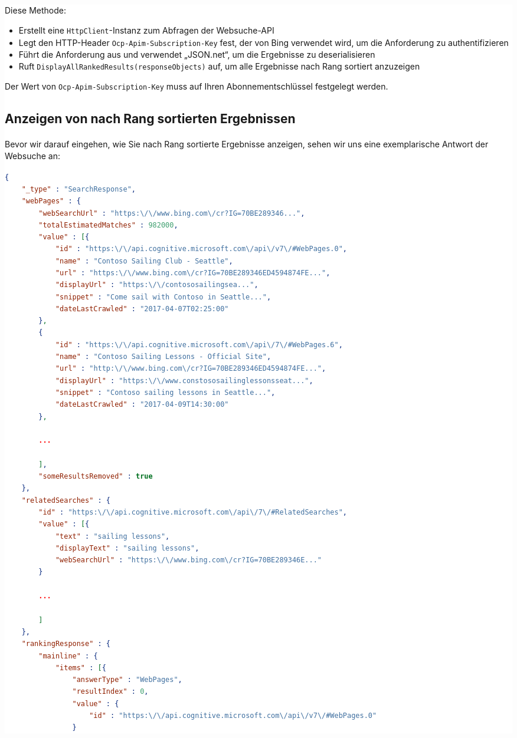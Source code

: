 Diese Methode:

- Erstellt eine `HttpClient`-Instanz zum Abfragen der Websuche-API
- Legt den HTTP-Header `Ocp-Apim-Subscription-Key` fest, der von Bing verwendet wird, um die Anforderung zu authentifizieren
- Führt die Anforderung aus und verwendet „JSON.net“, um die Ergebnisse zu deserialisieren
- Ruft `DisplayAllRankedResults(responseObjects)` auf, um alle Ergebnisse nach Rang sortiert anzuzeigen

Der Wert von `Ocp-Apim-Subscription-Key` muss auf Ihren Abonnementschlüssel festgelegt werden.

## <a name="display-ranked-results"></a>Anzeigen von nach Rang sortierten Ergebnissen

Bevor wir darauf eingehen, wie Sie nach Rang sortierte Ergebnisse anzeigen, sehen wir uns eine exemplarische Antwort der Websuche an:

```json
{
    "_type" : "SearchResponse",
    "webPages" : {
        "webSearchUrl" : "https:\/\/www.bing.com\/cr?IG=70BE289346...",
        "totalEstimatedMatches" : 982000,
        "value" : [{
            "id" : "https:\/\/api.cognitive.microsoft.com\/api\/v7\/#WebPages.0",
            "name" : "Contoso Sailing Club - Seattle",
            "url" : "https:\/\/www.bing.com\/cr?IG=70BE289346ED4594874FE...",
            "displayUrl" : "https:\/\/contososailingsea...",
            "snippet" : "Come sail with Contoso in Seattle...",
            "dateLastCrawled" : "2017-04-07T02:25:00"
        },
        {
            "id" : "https:\/\/api.cognitive.microsoft.com\/api\/7\/#WebPages.6",
            "name" : "Contoso Sailing Lessons - Official Site",
            "url" : "http:\/\/www.bing.com\/cr?IG=70BE289346ED4594874FE...",
            "displayUrl" : "https:\/\/www.constososailinglessonsseat...",
            "snippet" : "Contoso sailing lessons in Seattle...",
            "dateLastCrawled" : "2017-04-09T14:30:00"
        },

        ...

        ],
        "someResultsRemoved" : true
    },
    "relatedSearches" : {
        "id" : "https:\/\/api.cognitive.microsoft.com\/api\/7\/#RelatedSearches",
        "value" : [{
            "text" : "sailing lessons",
            "displayText" : "sailing lessons",
            "webSearchUrl" : "https:\/\/www.bing.com\/cr?IG=70BE289346E..."
        }

        ...

        ]
    },
    "rankingResponse" : {
        "mainline" : {
            "items" : [{
                "answerType" : "WebPages",
                "resultIndex" : 0,
                "value" : {
                    "id" : "https:\/\/api.cognitive.microsoft.com\/api\/v7\/#WebPages.0"
                }
```